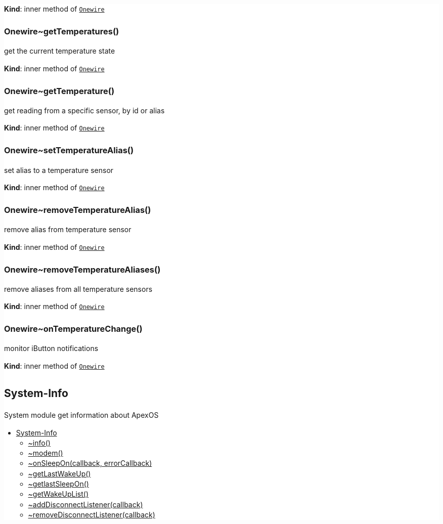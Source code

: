 **Kind**: inner method of [<code>Onewire</code>](#module_Onewire)  
<a name="module_Onewire..getTemperatures"></a>

### Onewire~getTemperatures()
get the current temperature state

**Kind**: inner method of [<code>Onewire</code>](#module_Onewire)  
<a name="module_Onewire..getTemperature"></a>

### Onewire~getTemperature()
get reading from a specific sensor, by id or alias

**Kind**: inner method of [<code>Onewire</code>](#module_Onewire)  
<a name="module_Onewire..setTemperatureAlias"></a>

### Onewire~setTemperatureAlias()
set alias to a temperature sensor

**Kind**: inner method of [<code>Onewire</code>](#module_Onewire)  
<a name="module_Onewire..removeTemperatureAlias"></a>

### Onewire~removeTemperatureAlias()
remove alias from temperature sensor

**Kind**: inner method of [<code>Onewire</code>](#module_Onewire)  
<a name="module_Onewire..removeTemperatureAliases"></a>

### Onewire~removeTemperatureAliases()
remove aliases from all temperature sensors

**Kind**: inner method of [<code>Onewire</code>](#module_Onewire)  
<a name="module_Onewire..onTemperatureChange"></a>

### Onewire~onTemperatureChange()
monitor iButton notifications

**Kind**: inner method of [<code>Onewire</code>](#module_Onewire)  
<a name="module_System-Info"></a>

## System-Info
System module get information about ApexOS


* [System-Info](#module_System-Info)
    * [~info()](#module_System-Info..info)
    * [~modem()](#module_System-Info..modem)
    * [~onSleepOn(callback, errorCallback)](#module_System-Info..onSleepOn)
    * [~getLastWakeUp()](#module_System-Info..getLastWakeUp)
    * [~getlastSleepOn()](#module_System-Info..getlastSleepOn)
    * [~getWakeUpList()](#module_System-Info..getWakeUpList)
    * [~addDisconnectListener(callback)](#module_System-Info..addDisconnectListener)
    * [~removeDisconnectListener(callback)](#module_System-Info..removeDisconnectListener)
